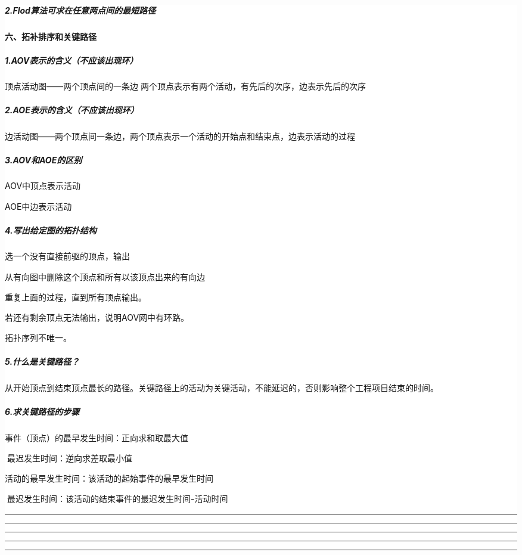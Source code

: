 ##### 2.Flod算法可求在任意两点间的最短路径



#### 六、拓补排序和关键路径

##### 1.AOV表示的含义（不应该出现环）

顶点活动图——两个顶点间的一条边	两个顶点表示有两个活动，有先后的次序，边表示先后的次序

##### 2.AOE表示的含义（不应该出现环）

边活动图——两个顶点间一条边，两个顶点表示一个活动的开始点和结束点，边表示活动的过程 

##### 3.AOV和AOE的区别

AOV中顶点表示活动

AOE中边表示活动



##### 4.写出给定图的拓扑结构

选一个没有直接前驱的顶点，输出

从有向图中删除这个顶点和所有以该顶点出来的有向边

重复上面的过程，直到所有顶点输出。

若还有剩余顶点无法输出，说明AOV网中有环路。 

拓扑序列不唯一。



##### 5.什么是关键路径？

从开始顶点到结束顶点最长的路径。关键路径上的活动为关键活动，不能延迟的，否则影响整个工程项目结束的时间。

##### 6.求关键路径的步骤

事件（顶点）的最早发生时间：正向求和取最大值

​							最迟发生时间：逆向求差取最小值

活动的最早发生时间：该活动的起始事件的最早发生时间

​			最迟发生时间：该活动的结束事件的最迟发生时间-活动时间





<hr>

<hr>

<hr>

<hr>

<hr>





